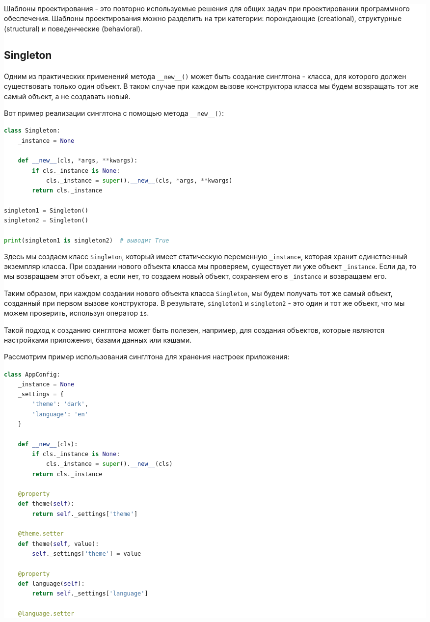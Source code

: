 Шаблоны проектирования - это повторно используемые решения для общих задач при проектировании программного обеспечения. Шаблоны проектирования можно разделить на три категории: порождающие (creational), структурные (structural) и поведенческие (behavioral).


## Singleton
Одним из практических применений метода `__new__()` может быть создание синглтона - класса, для которого должен существовать только один объект. В таком случае при каждом вызове конструктора класса мы будем возвращать тот же самый объект, а не создавать новый.

Вот пример реализации синглтона с помощью метода `__new__()`:

```python
class Singleton:
    _instance = None

    def __new__(cls, *args, **kwargs):
        if cls._instance is None:
            cls._instance = super().__new__(cls, *args, **kwargs)
        return cls._instance

singleton1 = Singleton()
singleton2 = Singleton()

print(singleton1 is singleton2)  # выводит True
```

Здесь мы создаем класс `Singleton`, который имеет статическую переменную `_instance`, которая хранит единственный экземпляр класса. При создании нового объекта класса мы проверяем, существует ли уже объект `_instance`. Если да, то мы возвращаем этот объект, а если нет, то создаем новый объект, сохраняем его в `_instance` и возвращаем его.

Таким образом, при каждом создании нового объекта класса `Singleton`, мы будем получать тот же самый объект, созданный при первом вызове конструктора. В результате, `singleton1` и `singleton2` - это один и тот же объект, что мы можем проверить, используя оператор `is`.

Такой подход к созданию синглтона может быть полезен, например, для создания объектов, которые являются настройками приложения, базами данных или кэшами.

Рассмотрим пример использования синглтона для хранения настроек приложения:

```python
class AppConfig:
    _instance = None
    _settings = {
        'theme': 'dark',
        'language': 'en'
    }

    def __new__(cls):
        if cls._instance is None:
            cls._instance = super().__new__(cls)
        return cls._instance

    @property
    def theme(self):
        return self._settings['theme']

    @theme.setter
    def theme(self, value):
        self._settings['theme'] = value

    @property
    def language(self):
        return self._settings['language']

    @language.setter
```